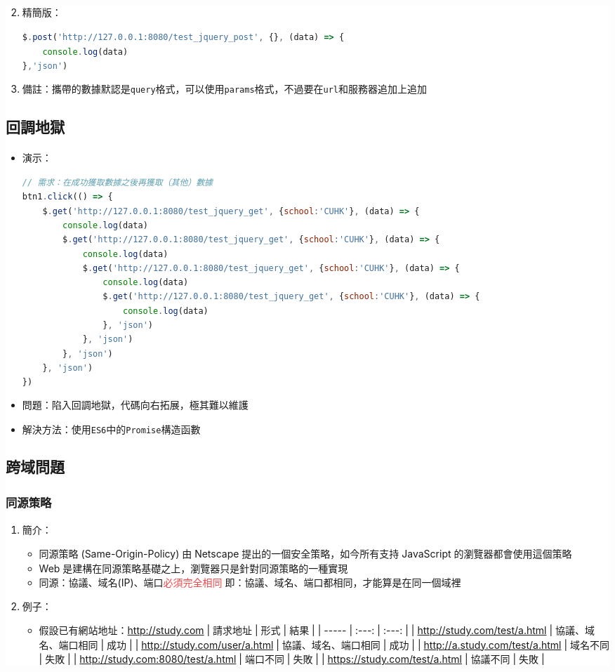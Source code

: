 
2. 精簡版：
    ```js
    $.post('http://127.0.0.1:8080/test_jquery_post', {}, (data) => {
        console.log(data)
    },'json')
    ```


3. 備註：攜帶的數據默認是`query`格式，可以使用`params`格式，不過要在`url`和服務器追加上追加



## 回調地獄
- 演示：
    ```js
    // 需求：在成功獲取數據之後再獲取（其他）數據
    btn1.click(() => {
        $.get('http://127.0.0.1:8080/test_jquery_get', {school:'CUHK'}, (data) => {
            console.log(data)
            $.get('http://127.0.0.1:8080/test_jquery_get', {school:'CUHK'}, (data) => {
                console.log(data)
                $.get('http://127.0.0.1:8080/test_jquery_get', {school:'CUHK'}, (data) => {
                    console.log(data)
                    $.get('http://127.0.0.1:8080/test_jquery_get', {school:'CUHK'}, (data) => {
                        console.log(data)
                    }, 'json')
                }, 'json')
            }, 'json')
        }, 'json')
    })
    ```

- 問題：陷入回調地獄，代碼向右拓展，極其難以維護

- 解決方法：使用`ES6`中的`Promise`構造函數



## 跨域問題

### 同源策略
1. 簡介：
    - 同源策略 (Same-Origin-Policy) 由 Netscape 提出的一個安全策略，如今所有支持 JavaScript 的瀏覽器都會使用這個策略
    - Web 是建構在同源策略基礎之上，瀏覽器只是針對同源策略的一種實現
    - 同源：協議、域名(IP)、端口<font color="#f54747">必須完全相同</font>
        即：協議、域名、端口都相同，才能算是在同一個域裡


2. 例子：
    - 假設已有網站地址：http://study.com
        | 請求地址 | 形式 | 結果 |
        | ----- | :---: | :---: | 
        | http://study.com/test/a.html | 協議、域名、端口相同 | 成功 |
        | http://study.com/user/a.html | 協議、域名、端口相同 | 成功 |
        | http://a.study.com/test/a.html  | 域名不同 | 失敗 |
        | http://study.com:8080/test/a.html | 端口不同 | 失敗 |
        | https://study.com/test/a.html | 協議不同 | 失敗 |
